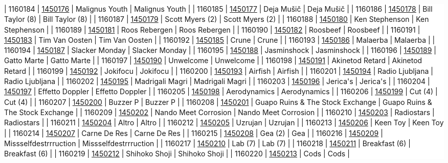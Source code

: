 | 1160184 | [1450176](https://www.discogs.com/artist/1450176) | Malignus Youth | Malignus Youth |
| 1160185 | [1450177](https://www.discogs.com/artist/1450177) | Deja Mušič | Deja Mušič |
| 1160186 | [1450178](https://www.discogs.com/artist/1450178) | Bill Taylor (8) | Bill Taylor (8) |
| 1160187 | [1450179](https://www.discogs.com/artist/1450179) | Scott Myers (2) | Scott Myers (2) |
| 1160188 | [1450180](https://www.discogs.com/artist/1450180) | Ken Stephenson | Ken Stephenson |
| 1160189 | [1450181](https://www.discogs.com/artist/1450181) | Roos Rebergen | Roos Rebergen |
| 1160190 | [1450182](https://www.discogs.com/artist/1450182) | Roosbeef | Roosbeef |
| 1160191 | [1450183](https://www.discogs.com/artist/1450183) | Tim Van Oosten | Tim Van Oosten |
| 1160192 | [1450185](https://www.discogs.com/artist/1450185) | Crune | Crune |
| 1160193 | [1450186](https://www.discogs.com/artist/1450186) | Malaerba | Malaerba |
| 1160194 | [1450187](https://www.discogs.com/artist/1450187) | Slacker Monday | Slacker Monday |
| 1160195 | [1450188](https://www.discogs.com/artist/1450188) | Jasminshock | Jasminshock |
| 1160196 | [1450189](https://www.discogs.com/artist/1450189) | Gatto Marte | Gatto Marte |
| 1160197 | [1450190](https://www.discogs.com/artist/1450190) | Unwelcome | Unwelcome |
| 1160198 | [1450191](https://www.discogs.com/artist/1450191) | Akinetod Retard | Akinetod Retard |
| 1160199 | [1450192](https://www.discogs.com/artist/1450192) | Jokifocu | Jokifocu |
| 1160200 | [1450193](https://www.discogs.com/artist/1450193) | Airfish | Airfish |
| 1160201 | [1450194](https://www.discogs.com/artist/1450194) | Radio Ljubljana | Radio Ljubljana |
| 1160202 | [1450195](https://www.discogs.com/artist/1450195) | Madrigali Magri | Madrigali Magri |
| 1160203 | [1450196](https://www.discogs.com/artist/1450196) | Jerica's | Jerica's |
| 1160204 | [1450197](https://www.discogs.com/artist/1450197) | Effetto Doppler | Effetto Doppler |
| 1160205 | [1450198](https://www.discogs.com/artist/1450198) | Aerodynamics | Aerodynamics |
| 1160206 | [1450199](https://www.discogs.com/artist/1450199) | Cut (4) | Cut (4) |
| 1160207 | [1450200](https://www.discogs.com/artist/1450200) | Buzzer P | Buzzer P |
| 1160208 | [1450201](https://www.discogs.com/artist/1450201) | Guapo Ruins & The Stock Exchange | Guapo Ruins & The Stock Exchange |
| 1160209 | [1450202](https://www.discogs.com/artist/1450202) | Nando Meet Corrosion | Nando Meet Corrosion |
| 1160210 | [1450203](https://www.discogs.com/artist/1450203) | Radiostars | Radiostars |
| 1160211 | [1450204](https://www.discogs.com/artist/1450204) | Altro | Altro |
| 1160212 | [1450205](https://www.discogs.com/artist/1450205) | Uzrujan | Uzrujan |
| 1160213 | [1450206](https://www.discogs.com/artist/1450206) | Keen Toy | Keen Toy |
| 1160214 | [1450207](https://www.discogs.com/artist/1450207) | Carne De Res | Carne De Res |
| 1160215 | [1450208](https://www.discogs.com/artist/1450208) | Gea (2) | Gea |
| 1160216 | [1450209](https://www.discogs.com/artist/1450209) | Missselfdestrrruction | Missselfdestrrruction |
| 1160217 | [1450210](https://www.discogs.com/artist/1450210) | Lab (7) | Lab (7) |
| 1160218 | [1450211](https://www.discogs.com/artist/1450211) | Breakfast (6) | Breakfast (6) |
| 1160219 | [1450212](https://www.discogs.com/artist/1450212) | Shihoko Shoji | Shihoko Shoji |
| 1160220 | [1450213](https://www.discogs.com/artist/1450213) | Cods | Cods |